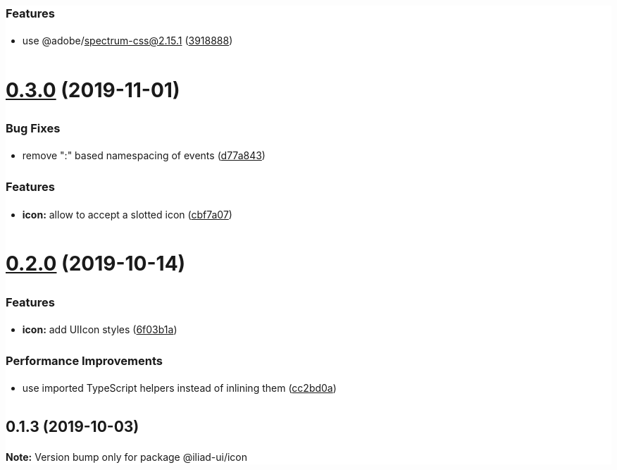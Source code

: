 ### Features

-   use @adobe/spectrum-css@2.15.1 ([3918888](https://github.com/adobe/spectrum-web-components/commit/3918888))

# [0.3.0](https://github.com/adobe/spectrum-web-components/compare/@iliad-ui/icon@0.2.0...@iliad-ui/icon@0.3.0) (2019-11-01)

### Bug Fixes

-   remove ":" based namespacing of events ([d77a843](https://github.com/adobe/spectrum-web-components/commit/d77a843))

### Features

-   **icon:** allow <sp-icon> to accept a slotted icon ([cbf7a07](https://github.com/adobe/spectrum-web-components/commit/cbf7a07))

# [0.2.0](https://github.com/adobe/spectrum-web-components/compare/@iliad-ui/icon@0.1.3...@iliad-ui/icon@0.2.0) (2019-10-14)

### Features

-   **icon:** add UIIcon styles ([6f03b1a](https://github.com/adobe/spectrum-web-components/commit/6f03b1a))

### Performance Improvements

-   use imported TypeScript helpers instead of inlining them ([cc2bd0a](https://github.com/adobe/spectrum-web-components/commit/cc2bd0a))

## 0.1.3 (2019-10-03)

**Note:** Version bump only for package @iliad-ui/icon
